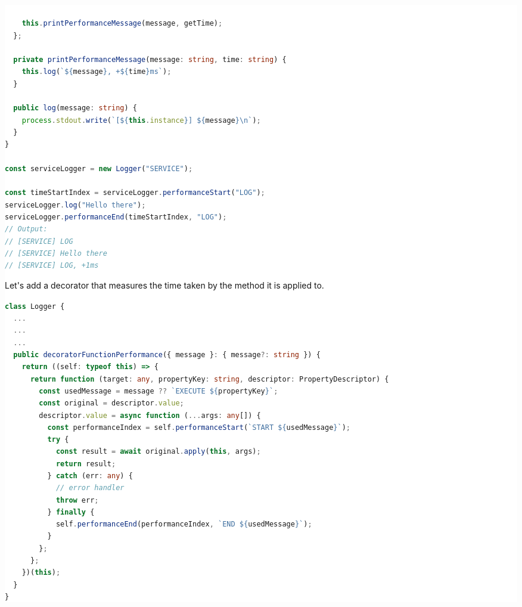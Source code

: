 ```typescript

    this.printPerformanceMessage(message, getTime);
  };

  private printPerformanceMessage(message: string, time: string) {
    this.log(`${message}, +${time}ms`);
  }

  public log(message: string) {
    process.stdout.write(`[${this.instance}] ${message}\n`);
  }
}

const serviceLogger = new Logger("SERVICE");

const timeStartIndex = serviceLogger.performanceStart("LOG");
serviceLogger.log("Hello there");
serviceLogger.performanceEnd(timeStartIndex, "LOG");
// Output:
// [SERVICE] LOG
// [SERVICE] Hello there
// [SERVICE] LOG, +1ms
```

Let's add a decorator that measures the time taken by the method it is applied to.

```typescript
class Logger {
  ...
  ...
  ...
  public decoratorFunctionPerformance({ message }: { message?: string }) {
    return ((self: typeof this) => {
      return function (target: any, propertyKey: string, descriptor: PropertyDescriptor) {
        const usedMessage = message ?? `EXECUTE ${propertyKey}`;
        const original = descriptor.value;
        descriptor.value = async function (...args: any[]) {
          const performanceIndex = self.performanceStart(`START ${usedMessage}`);
          try {
            const result = await original.apply(this, args);
            return result;
          } catch (err: any) {
            // error handler
            throw err;
          } finally {
            self.performanceEnd(performanceIndex, `END ${usedMessage}`);
          }
        };
      };
    })(this);
  }
}
```
